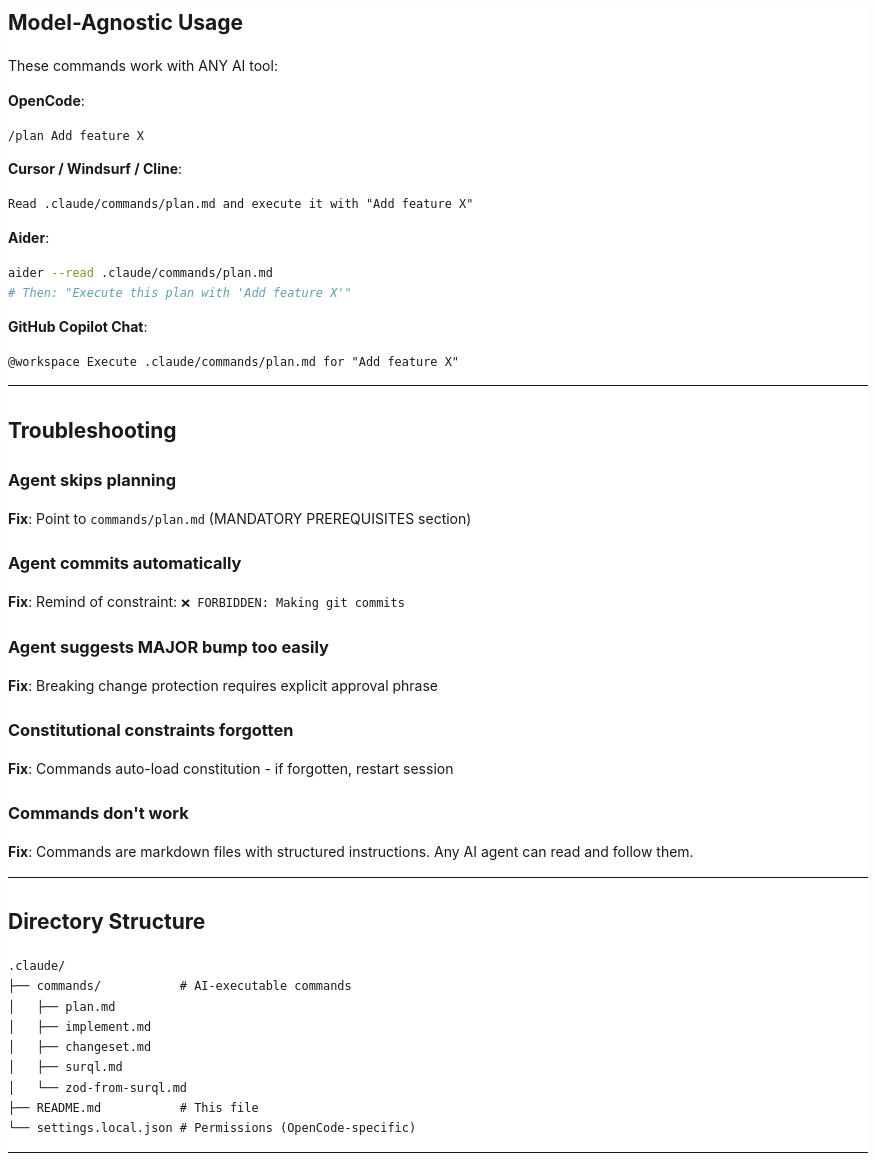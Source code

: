 
## Model-Agnostic Usage

These commands work with ANY AI tool:

**OpenCode**:
```bash
/plan Add feature X
```

**Cursor / Windsurf / Cline**:
```
Read .claude/commands/plan.md and execute it with "Add feature X"
```

**Aider**:
```bash
aider --read .claude/commands/plan.md
# Then: "Execute this plan with 'Add feature X'"
```

**GitHub Copilot Chat**:
```
@workspace Execute .claude/commands/plan.md for "Add feature X"
```

---

## Troubleshooting

### Agent skips planning
**Fix**: Point to `commands/plan.md` (MANDATORY PREREQUISITES section)

### Agent commits automatically
**Fix**: Remind of constraint: `❌ FORBIDDEN: Making git commits`

### Agent suggests MAJOR bump too easily
**Fix**: Breaking change protection requires explicit approval phrase

### Constitutional constraints forgotten
**Fix**: Commands auto-load constitution - if forgotten, restart session

### Commands don't work
**Fix**: Commands are markdown files with structured instructions. Any AI agent can read and follow them.

---

## Directory Structure

```
.claude/
├── commands/           # AI-executable commands
│   ├── plan.md
│   ├── implement.md
│   ├── changeset.md
│   ├── surql.md
│   └── zod-from-surql.md
├── README.md           # This file
└── settings.local.json # Permissions (OpenCode-specific)
```

---